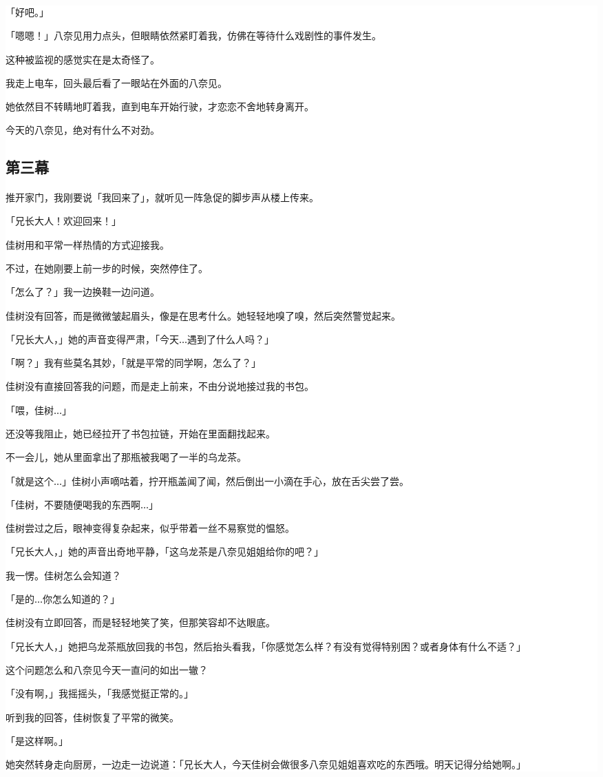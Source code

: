 「好吧。」

「嗯嗯！」八奈见用力点头，但眼睛依然紧盯着我，仿佛在等待什么戏剧性的事件发生。

这种被监视的感觉实在是太奇怪了。

我走上电车，回头最后看了一眼站在外面的八奈见。

她依然目不转睛地盯着我，直到电车开始行驶，才恋恋不舍地转身离开。

今天的八奈见，绝对有什么不对劲。


## 第三幕

推开家门，我刚要说「我回来了」，就听见一阵急促的脚步声从楼上传来。

「兄长大人！欢迎回来！」

佳树用和平常一样热情的方式迎接我。

不过，在她刚要上前一步的时候，突然停住了。

「怎么了？」我一边换鞋一边问道。

佳树没有回答，而是微微皱起眉头，像是在思考什么。她轻轻地嗅了嗅，然后突然警觉起来。

「兄长大人，」她的声音变得严肃，「今天...遇到了什么人吗？」

「啊？」我有些莫名其妙，「就是平常的同学啊，怎么了？」

佳树没有直接回答我的问题，而是走上前来，不由分说地接过我的书包。

「喂，佳树...」

还没等我阻止，她已经拉开了书包拉链，开始在里面翻找起来。

不一会儿，她从里面拿出了那瓶被我喝了一半的乌龙茶。

「就是这个...」佳树小声嘀咕着，拧开瓶盖闻了闻，然后倒出一小滴在手心，放在舌尖尝了尝。

「佳树，不要随便喝我的东西啊...」

佳树尝过之后，眼神变得复杂起来，似乎带着一丝不易察觉的愠怒。

「兄长大人，」她的声音出奇地平静，「这乌龙茶是八奈见姐姐给你的吧？」

我一愣。佳树怎么会知道？

「是的...你怎么知道的？」

佳树没有立即回答，而是轻轻地笑了笑，但那笑容却不达眼底。

「兄长大人，」她把乌龙茶瓶放回我的书包，然后抬头看我，「你感觉怎么样？有没有觉得特别困？或者身体有什么不适？」

这个问题怎么和八奈见今天一直问的如出一辙？

「没有啊，」我摇摇头，「我感觉挺正常的。」

听到我的回答，佳树恢复了平常的微笑。

「是这样啊。」

她突然转身走向厨房，一边走一边说道：「兄长大人，今天佳树会做很多八奈见姐姐喜欢吃的东西哦。明天记得分给她啊。」
